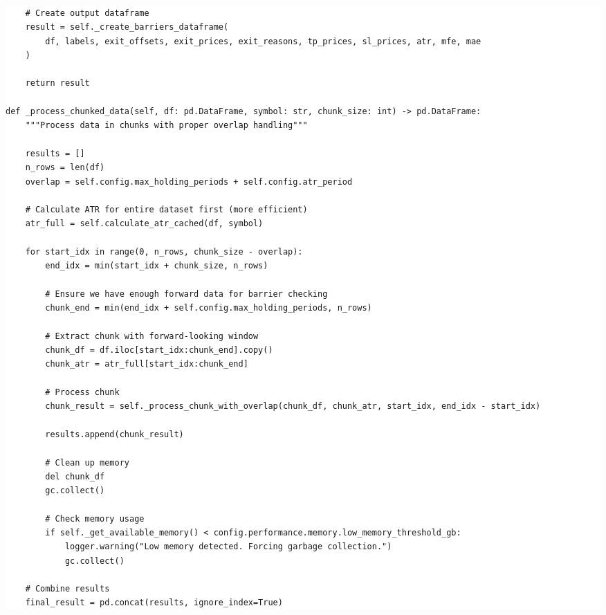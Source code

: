 
        # Create output dataframe
        result = self._create_barriers_dataframe(
            df, labels, exit_offsets, exit_prices, exit_reasons, tp_prices, sl_prices, atr, mfe, mae
        )

        return result

    def _process_chunked_data(self, df: pd.DataFrame, symbol: str, chunk_size: int) -> pd.DataFrame:
        """Process data in chunks with proper overlap handling"""

        results = []
        n_rows = len(df)
        overlap = self.config.max_holding_periods + self.config.atr_period

        # Calculate ATR for entire dataset first (more efficient)
        atr_full = self.calculate_atr_cached(df, symbol)

        for start_idx in range(0, n_rows, chunk_size - overlap):
            end_idx = min(start_idx + chunk_size, n_rows)

            # Ensure we have enough forward data for barrier checking
            chunk_end = min(end_idx + self.config.max_holding_periods, n_rows)

            # Extract chunk with forward-looking window
            chunk_df = df.iloc[start_idx:chunk_end].copy()
            chunk_atr = atr_full[start_idx:chunk_end]

            # Process chunk
            chunk_result = self._process_chunk_with_overlap(chunk_df, chunk_atr, start_idx, end_idx - start_idx)

            results.append(chunk_result)

            # Clean up memory
            del chunk_df
            gc.collect()

            # Check memory usage
            if self._get_available_memory() < config.performance.memory.low_memory_threshold_gb:
                logger.warning("Low memory detected. Forcing garbage collection.")
                gc.collect()

        # Combine results
        final_result = pd.concat(results, ignore_index=True)
